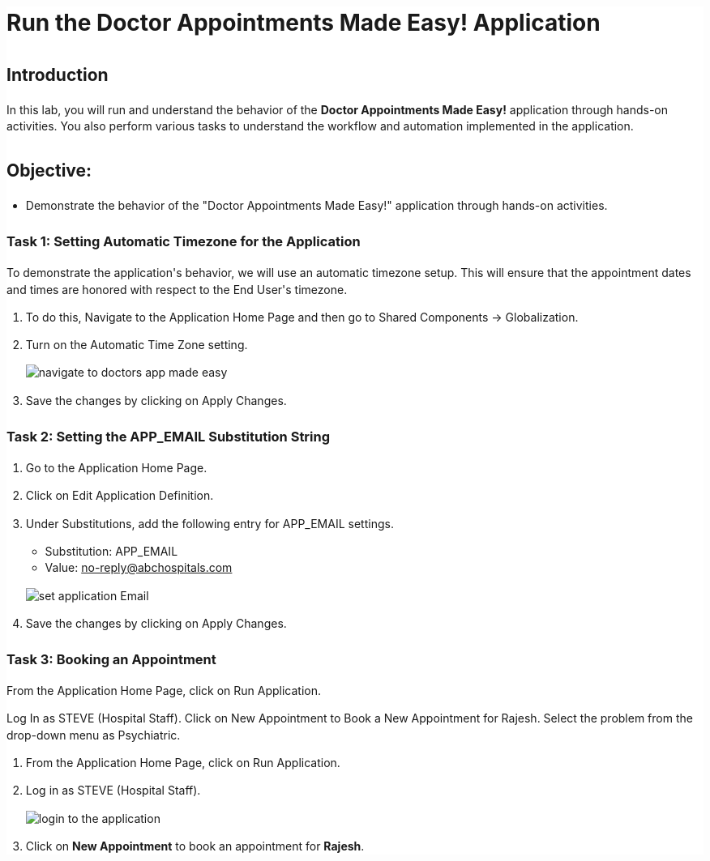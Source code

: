 # Run the Doctor Appointments Made Easy! Application

## Introduction

In this lab, you will run and understand the behavior of the **Doctor Appointments Made Easy!** application through hands-on activities. You also perform various tasks to understand the workflow and automation implemented in the application.

## Objective:

- Demonstrate the behavior of the "Doctor Appointments Made Easy!" application through hands-on activities.

### Task 1: Setting Automatic Timezone for the Application

To demonstrate the application's behavior, we will use an automatic timezone setup. This will ensure that the appointment dates and times are honored with respect to the End User's timezone.

1. To do this, Navigate to the Application Home Page and then go to Shared Components -> Globalization.

2. Turn on the Automatic Time Zone setting.

    ![navigate to doctors app made easy](./images/change-global-attr.png " ")

3. Save the changes by clicking on Apply Changes.

### Task 2: Setting the APP_EMAIL Substitution String
1. Go to the Application Home Page.
2. Click on Edit Application Definition.

3. Under Substitutions, add the following entry for APP_EMAIL settings.
   - Substitution: APP_EMAIL
   - Value: no-reply@abchospitals.com

   ![set application Email](./images/set-app-email.png " ")

4. Save the changes by clicking on Apply Changes.

### Task 3: Booking an Appointment
From the Application Home Page, click on Run Application.

Log In as STEVE (Hospital Staff). Click on New Appointment to Book a New Appointment for Rajesh. Select the problem from the drop-down menu as Psychiatric.

1. From the Application Home Page, click on Run Application.

2. Log in as STEVE (Hospital Staff).

   ![login to the application](./images/login-to-app.png " ")

3. Click on **New Appointment** to book an appointment for **Rajesh**.
